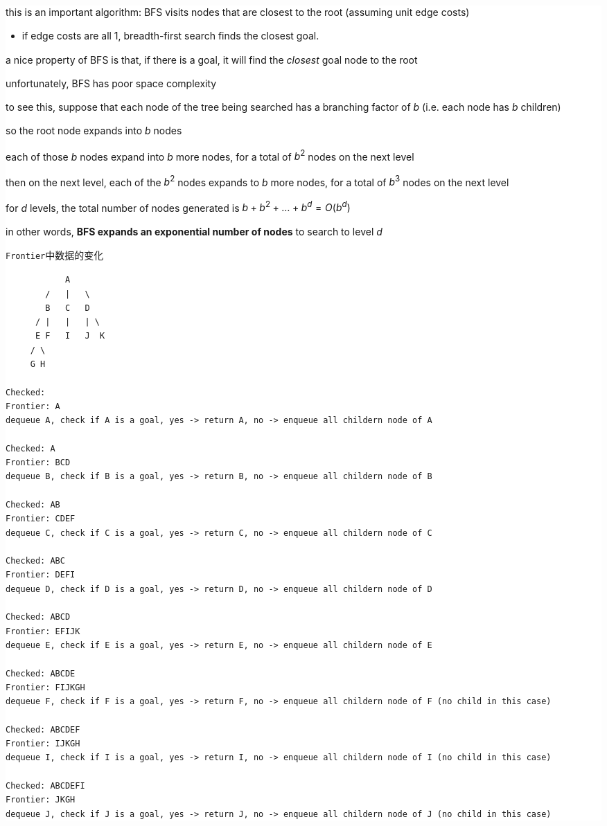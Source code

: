 this is an important algorithm: BFS visits nodes that are closest to the root (assuming unit edge costs)

* if edge costs are all 1, breadth-first search finds the closest goal.

a nice property of BFS is that, if there is a goal, it will find the *closest* goal node to the root

unfortunately, BFS has poor space complexity

to see this, suppose that each node of the tree being searched has a branching factor of $b$ (i.e. each node has *b* children)

so the root node expands into $b$ nodes

each of those $b$ nodes expand into $b$ more nodes, for a total of $b^2$ nodes on the next level

then on the next level, each of the $b^2$ nodes expands to $b$ more nodes, for a total of $b^3$ nodes on the next level

for $d$ levels, the total number of nodes generated is $b+b^2+…+b^d=O(b^d)$

in other words, **BFS expands an exponential number of nodes** to search to level $d$

`Frontier`中数据的变化

```pseudocode
			A
		/	|	\
		B	C	D
	  / |   |   | \
	  E F	I	J  K
	 / \
	 G H

Checked: 
Frontier: A
dequeue A, check if A is a goal, yes -> return A, no -> enqueue all childern node of A

Checked: A
Frontier: BCD
dequeue B, check if B is a goal, yes -> return B, no -> enqueue all childern node of B

Checked: AB
Frontier: CDEF
dequeue C, check if C is a goal, yes -> return C, no -> enqueue all childern node of C

Checked: ABC
Frontier: DEFI
dequeue D, check if D is a goal, yes -> return D, no -> enqueue all childern node of D

Checked: ABCD
Frontier: EFIJK
dequeue E, check if E is a goal, yes -> return E, no -> enqueue all childern node of E

Checked: ABCDE
Frontier: FIJKGH
dequeue F, check if F is a goal, yes -> return F, no -> enqueue all childern node of F (no child in this case)

Checked: ABCDEF
Frontier: IJKGH
dequeue I, check if I is a goal, yes -> return I, no -> enqueue all childern node of I (no child in this case)

Checked: ABCDEFI
Frontier: JKGH
dequeue J, check if J is a goal, yes -> return J, no -> enqueue all childern node of J (no child in this case)
```